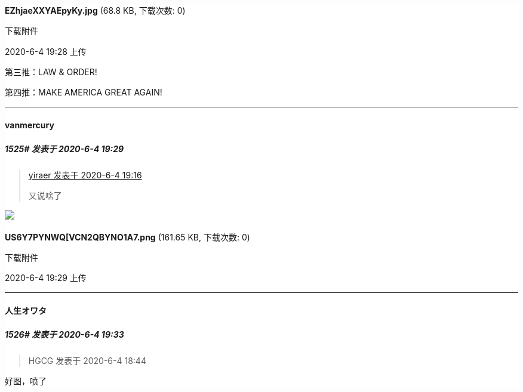 
<strong>EZhjaeXXYAEpyKy.jpg</strong> (68.8 KB, 下载次数: 0)

下载附件

2020-6-4 19:28 上传







第三推：LAW &amp; ORDER!


第四推：MAKE AMERICA GREAT AGAIN!







-----

####  vanmercury  
##### 1525#       发表于 2020-6-4 19:29



<blockquote><a href="httphttps://bbs.saraba1st.com/2b/forum.php?mod=redirect&amp;goto=findpost&amp;pid=47678082&amp;ptid=1939204" target="_blank">yiraer 发表于 2020-6-4 19:16</a>

又说啥了</blockquote>

<img src="https://img.saraba1st.com/forum/202006/04/192922la58ee65iqq55jc6.png" referrerpolicy="no-referrer">


<strong>US6Y7PYNWQ[VCN2QBYNO1A7.png</strong> (161.65 KB, 下载次数: 0)

下载附件

2020-6-4 19:29 上传












-----

####  人生オワタ  
##### 1526#       发表于 2020-6-4 19:33



<blockquote>HGCG 发表于 2020-6-4 18:44
</blockquote>
好图，喷了




